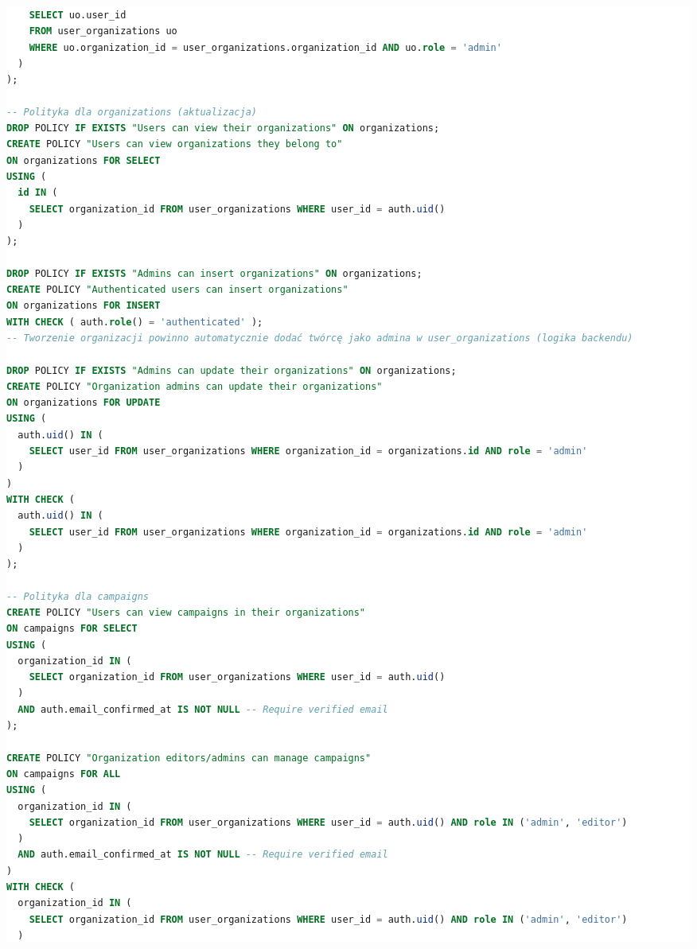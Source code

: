 ```sql
    SELECT uo.user_id
    FROM user_organizations uo
    WHERE uo.organization_id = user_organizations.organization_id AND uo.role = 'admin'
  )
);

-- Polityka dla organizations (aktualizacja)
DROP POLICY IF EXISTS "Users can view their organizations" ON organizations;
CREATE POLICY "Users can view organizations they belong to"
ON organizations FOR SELECT
USING (
  id IN (
    SELECT organization_id FROM user_organizations WHERE user_id = auth.uid()
  )
);

DROP POLICY IF EXISTS "Admins can insert organizations" ON organizations;
CREATE POLICY "Authenticated users can insert organizations"
ON organizations FOR INSERT
WITH CHECK ( auth.role() = 'authenticated' );
-- Tworzenie organizacji powinno automatycznie dodać twórcę jako admina w user_organizations (logika backendu)

DROP POLICY IF EXISTS "Admins can update their organizations" ON organizations;
CREATE POLICY "Organization admins can update their organizations"
ON organizations FOR UPDATE
USING (
  auth.uid() IN (
    SELECT user_id FROM user_organizations WHERE organization_id = organizations.id AND role = 'admin'
  )
)
WITH CHECK (
  auth.uid() IN (
    SELECT user_id FROM user_organizations WHERE organization_id = organizations.id AND role = 'admin'
  )
);

-- Polityka dla campaigns
CREATE POLICY "Users can view campaigns in their organizations"
ON campaigns FOR SELECT
USING (
  organization_id IN (
    SELECT organization_id FROM user_organizations WHERE user_id = auth.uid()
  )
  AND auth.email_confirmed_at IS NOT NULL -- Require verified email
);

CREATE POLICY "Organization editors/admins can manage campaigns"
ON campaigns FOR ALL
USING (
  organization_id IN (
    SELECT organization_id FROM user_organizations WHERE user_id = auth.uid() AND role IN ('admin', 'editor')
  )
  AND auth.email_confirmed_at IS NOT NULL -- Require verified email
)
WITH CHECK (
  organization_id IN (
    SELECT organization_id FROM user_organizations WHERE user_id = auth.uid() AND role IN ('admin', 'editor')
  )
```